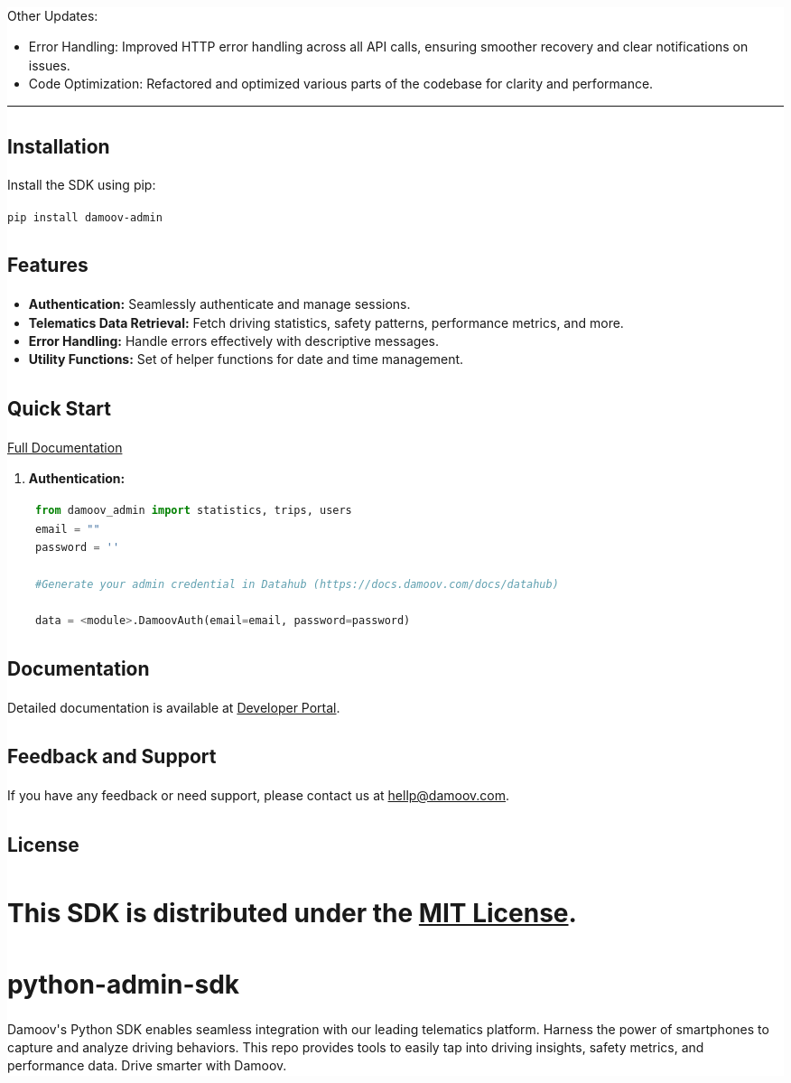 Other Updates:
* Error Handling: Improved HTTP error handling across all API calls, ensuring smoother recovery and clear notifications on issues.
* Code Optimization: Refactored and optimized various parts of the codebase for clarity and performance.

---

## Installation

Install the SDK using pip:

```bash
pip install damoov-admin
```

## Features

- **Authentication:** Seamlessly authenticate and manage sessions.
- **Telematics Data Retrieval:** Fetch driving statistics, safety patterns, performance metrics, and more.
- **Error Handling:** Handle errors effectively with descriptive messages.
- **Utility Functions:** Set of helper functions for date and time management.

## Quick Start

[Full Documentation](https://docs.damoov.com/docs/python-sdk)

1. **Authentication:**

   ```python
    from damoov_admin import statistics, trips, users
    email = "" 
    password = ''

    #Generate your admin credential in Datahub (https://docs.damoov.com/docs/datahub)

    data = <module>.DamoovAuth(email=email, password=password)
   ```

## Documentation

Detailed documentation is available at [Developer Portal](https://docs.damoov.com/docs/python-sdk).

## Feedback and Support

If you have any feedback or need support, please contact us at [hellp@damoov.com](mailto:hello@damoov.com).

## License

This SDK is distributed under the [MIT License](https://docs.damoov.com/docs/license).
=======
# python-admin-sdk
Damoov's Python SDK enables seamless integration with our leading telematics platform. Harness the power of smartphones to capture and analyze driving behaviors. This repo provides tools to easily tap into driving insights, safety metrics, and performance data. Drive smarter with Damoov.
